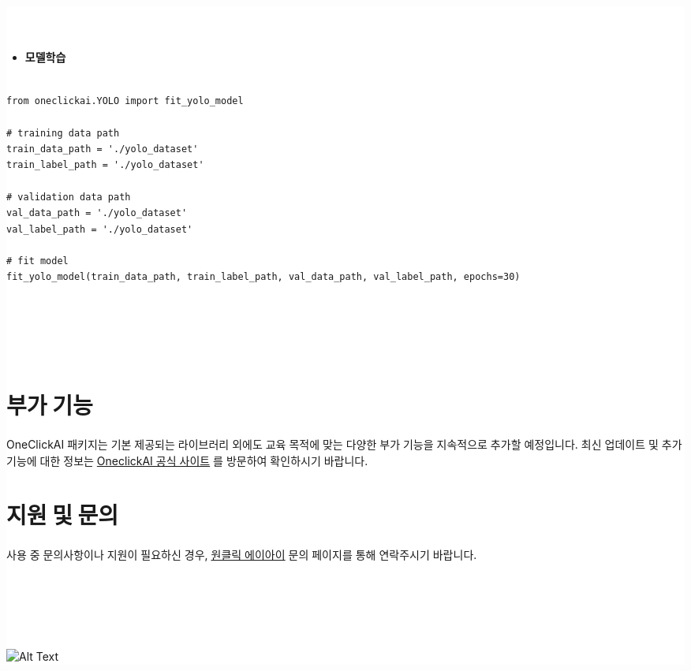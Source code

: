 <br></br>

- **모델학습**  

```

from oneclickai.YOLO import fit_yolo_model

# training data path
train_data_path = './yolo_dataset'
train_label_path = './yolo_dataset'

# validation data path
val_data_path = './yolo_dataset'
val_label_path = './yolo_dataset'

# fit model
fit_yolo_model(train_data_path, train_label_path, val_data_path, val_label_path, epochs=30)

```

<br></br><br></br>

# 부가 기능
OneClickAI 패키지는 기본 제공되는 라이브러리 외에도 교육 목적에 맞는 다양한 부가 기능을 지속적으로 추가할 예정입니다.
최신 업데이트 및 추가 기능에 대한 정보는 [OneclickAI 공식 사이트](http://www.oneclickai.co.kr) 를 방문하여 확인하시기 바랍니다.

# 지원 및 문의
사용 중 문의사항이나 지원이 필요하신 경우, [원클릭 에이아이](http://www.oneclickai.co.kr) 문의 페이지를 통해 연락주시기 바랍니다.


<br></br><br></br>



![Alt Text](https://media.giphy.com/media/vFKqnCdLPNOKc/giphy.gif)

